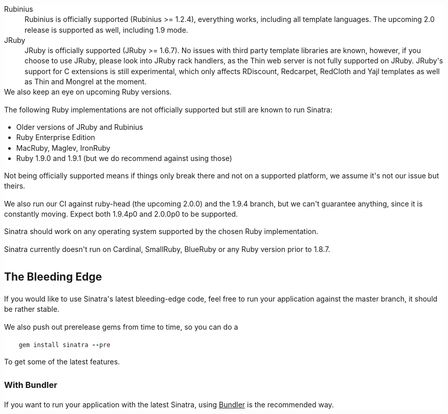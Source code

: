   <dt>Rubinius</dt>
  <dd>
    Rubinius is officially supported (Rubinius >= 1.2.4), everything works, including
    all template languages. The upcoming 2.0 release is supported as
    well, including 1.9 mode.
  </dd>

  <dt>JRuby</dt>
  <dd>
    JRuby is officially supported (JRuby >= 1.6.7). No issues with third party
    template libraries are known, however, if you choose to use JRuby, please
    look into JRuby rack handlers, as the Thin web server is not fully supported
    on JRuby. JRuby's support for C extensions is still experimental, which only
    affects RDiscount, Redcarpet, RedCloth and Yajl templates as well as Thin
    and Mongrel at the moment.
  </dd>
</dl>
We also keep an eye on upcoming Ruby versions.

The following Ruby implementations are not officially supported but still are
known to run Sinatra:

* Older versions of JRuby and Rubinius
* Ruby Enterprise Edition
* MacRuby, Maglev, IronRuby
* Ruby 1.9.0 and 1.9.1 (but we do recommend against using those)

Not being officially supported means if things only break there and not on a
supported platform, we assume it's not our issue but theirs.

We also run our CI against ruby-head (the upcoming 2.0.0) and the 1.9.4
branch, but we can't guarantee anything, since it is constantly moving. Expect
both 1.9.4p0 and 2.0.0p0 to be supported.

Sinatra should work on any operating system supported by the chosen Ruby
implementation.

Sinatra currently doesn't run on Cardinal, SmallRuby, BlueRuby or any
Ruby version prior to 1.8.7.

## The Bleeding Edge

If you would like to use Sinatra's latest bleeding-edge code, feel free to run your
application against the master branch, it should be rather stable.

We also push out prerelease gems from time to time, so you can do a

```ruby
    gem install sinatra --pre
```

To get some of the latest features.

### With Bundler

If you want to run your application with the latest Sinatra, using
[Bundler](http://gembundler.com/) is the recommended way.
